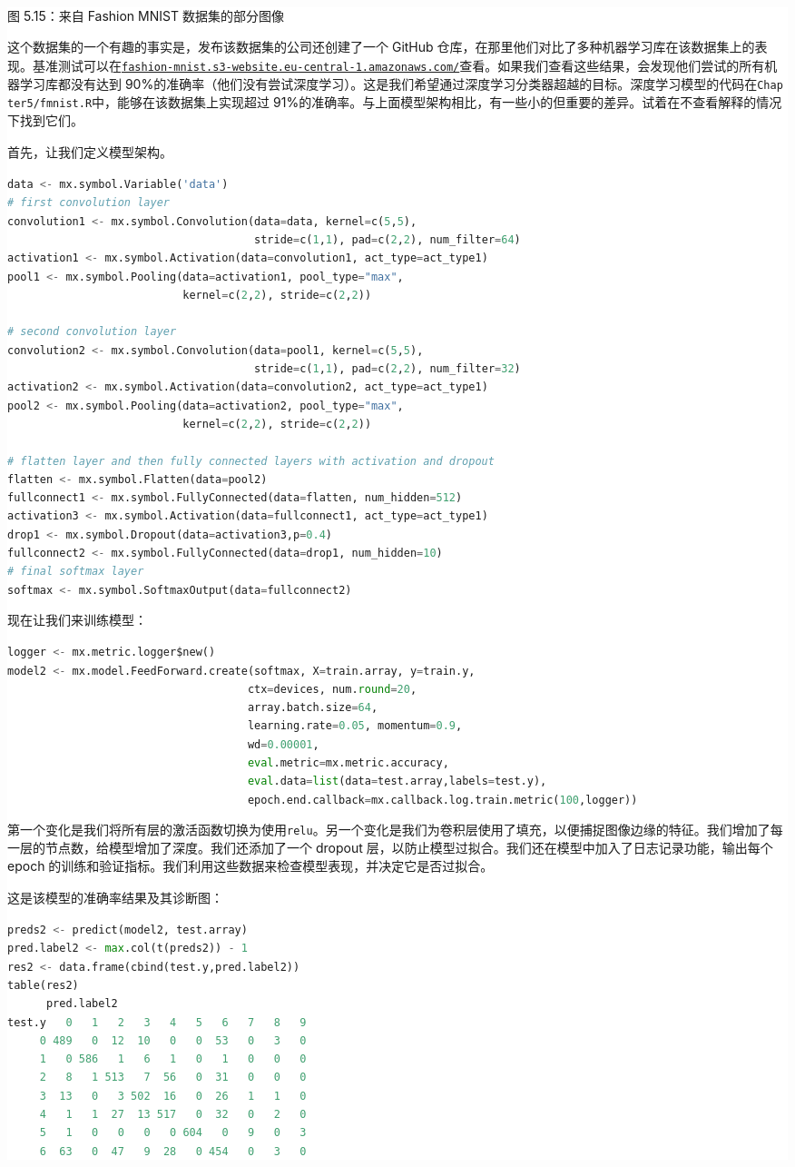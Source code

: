 图 5.15：来自 Fashion MNIST 数据集的部分图像

这个数据集的一个有趣的事实是，发布该数据集的公司还创建了一个 GitHub 仓库，在那里他们对比了多种机器学习库在该数据集上的表现。基准测试可以在[`fashion-mnist.s3-website.eu-central-1.amazonaws.com/`](http://fashion-mnist.s3-website.eu-central-1.amazonaws.com/)查看。如果我们查看这些结果，会发现他们尝试的所有机器学习库都没有达到 90%的准确率（他们没有尝试深度学习）。这是我们希望通过深度学习分类器超越的目标。深度学习模型的代码在`Chapter5/fmnist.R`中，能够在该数据集上实现超过 91%的准确率。与上面模型架构相比，有一些小的但重要的差异。试着在不查看解释的情况下找到它们。

首先，让我们定义模型架构。

```py
data <- mx.symbol.Variable('data')
# first convolution layer
convolution1 <- mx.symbol.Convolution(data=data, kernel=c(5,5),
                                      stride=c(1,1), pad=c(2,2), num_filter=64)
activation1 <- mx.symbol.Activation(data=convolution1, act_type=act_type1)
pool1 <- mx.symbol.Pooling(data=activation1, pool_type="max",
                           kernel=c(2,2), stride=c(2,2))

# second convolution layer
convolution2 <- mx.symbol.Convolution(data=pool1, kernel=c(5,5),
                                      stride=c(1,1), pad=c(2,2), num_filter=32)
activation2 <- mx.symbol.Activation(data=convolution2, act_type=act_type1)
pool2 <- mx.symbol.Pooling(data=activation2, pool_type="max",
                           kernel=c(2,2), stride=c(2,2))

# flatten layer and then fully connected layers with activation and dropout
flatten <- mx.symbol.Flatten(data=pool2)
fullconnect1 <- mx.symbol.FullyConnected(data=flatten, num_hidden=512)
activation3 <- mx.symbol.Activation(data=fullconnect1, act_type=act_type1)
drop1 <- mx.symbol.Dropout(data=activation3,p=0.4)
fullconnect2 <- mx.symbol.FullyConnected(data=drop1, num_hidden=10)
# final softmax layer
softmax <- mx.symbol.SoftmaxOutput(data=fullconnect2)
```

现在让我们来训练模型：

```py
logger <- mx.metric.logger$new()
model2 <- mx.model.FeedForward.create(softmax, X=train.array, y=train.y,
                                     ctx=devices, num.round=20,
                                     array.batch.size=64,
                                     learning.rate=0.05, momentum=0.9,
                                     wd=0.00001,
                                     eval.metric=mx.metric.accuracy,
                                     eval.data=list(data=test.array,labels=test.y),
                                     epoch.end.callback=mx.callback.log.train.metric(100,logger))
```

第一个变化是我们将所有层的激活函数切换为使用`relu`。另一个变化是我们为卷积层使用了填充，以便捕捉图像边缘的特征。我们增加了每一层的节点数，给模型增加了深度。我们还添加了一个 dropout 层，以防止模型过拟合。我们还在模型中加入了日志记录功能，输出每个 epoch 的训练和验证指标。我们利用这些数据来检查模型表现，并决定它是否过拟合。

这是该模型的准确率结果及其诊断图：

```py
preds2 <- predict(model2, test.array)
pred.label2 <- max.col(t(preds2)) - 1
res2 <- data.frame(cbind(test.y,pred.label2))
table(res2)
      pred.label2
test.y   0   1   2   3   4   5   6   7   8   9
     0 489   0  12  10   0   0  53   0   3   0
     1   0 586   1   6   1   0   1   0   0   0
     2   8   1 513   7  56   0  31   0   0   0
     3  13   0   3 502  16   0  26   1   1   0
     4   1   1  27  13 517   0  32   0   2   0
     5   1   0   0   0   0 604   0   9   0   3
     6  63   0  47   9  28   0 454   0   3   0
```